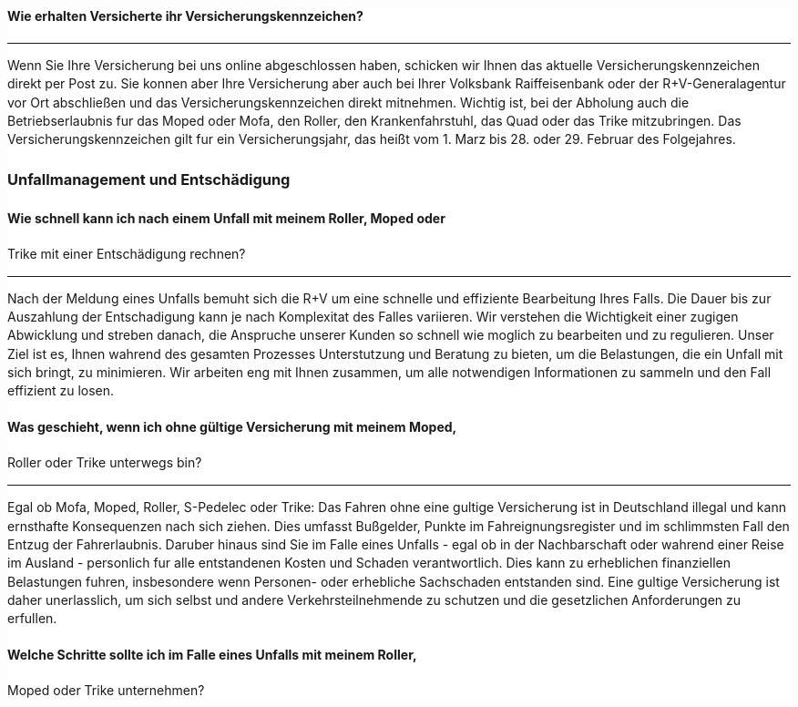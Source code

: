 ####  Wie erhalten Versicherte ihr Versicherungskennzeichen?

____

Wenn Sie Ihre Versicherung bei uns online abgeschlossen haben, schicken wir
Ihnen das aktuelle Versicherungskennzeichen direkt per Post zu. Sie konnen
aber Ihre Versicherung aber auch bei Ihrer Volksbank Raiffeisenbank oder der
R+V-Generalagentur vor Ort abschließen und das Versicherungskennzeichen direkt
mitnehmen. Wichtig ist, bei der Abholung auch die Betriebserlaubnis fur das
Moped oder Mofa, den Roller, den Krankenfahrstuhl, das Quad oder das Trike
mitzubringen. Das Versicherungskennzeichen gilt fur ein Versicherungsjahr, das
heißt vom 1. Marz bis 28. oder 29. Februar des Folgejahres.

###  Unfallmanagement und Entschädigung

####  Wie schnell kann ich nach einem Unfall mit meinem Roller, Moped oder
Trike mit einer Entschädigung rechnen?

____

Nach der Meldung eines Unfalls bemuht sich die R+V um eine schnelle und
effiziente Bearbeitung Ihres Falls. Die Dauer bis zur Auszahlung der
Entschadigung kann je nach Komplexitat des Falles variieren. Wir verstehen die
Wichtigkeit einer zugigen Abwicklung und streben danach, die Anspruche unserer
Kunden so schnell wie moglich zu bearbeiten und zu regulieren. Unser Ziel ist
es, Ihnen wahrend des gesamten Prozesses Unterstutzung und Beratung zu bieten,
um die Belastungen, die ein Unfall mit sich bringt, zu minimieren. Wir
arbeiten eng mit Ihnen zusammen, um alle notwendigen Informationen zu sammeln
und den Fall effizient zu losen.

####  Was geschieht, wenn ich ohne gültige Versicherung mit meinem Moped,
Roller oder Trike unterwegs bin?

____

Egal ob Mofa, Moped, Roller, S-Pedelec oder Trike: Das Fahren ohne eine
gultige Versicherung ist in Deutschland illegal und kann ernsthafte
Konsequenzen nach sich ziehen. Dies umfasst Bußgelder, Punkte im
Fahreignungsregister und im schlimmsten Fall den Entzug der Fahrerlaubnis.
Daruber hinaus sind Sie im Falle eines Unfalls - egal ob in der Nachbarschaft
oder wahrend einer Reise im Ausland - personlich fur alle entstandenen Kosten
und Schaden verantwortlich. Dies kann zu erheblichen finanziellen Belastungen
fuhren, insbesondere wenn Personen- oder erhebliche Sachschaden entstanden
sind. Eine gultige Versicherung ist daher unerlasslich, um sich selbst und
andere Verkehrsteilnehmende zu schutzen und die gesetzlichen Anforderungen zu
erfullen.

####  Welche Schritte sollte ich im Falle eines Unfalls mit meinem Roller,
Moped oder Trike unternehmen?
